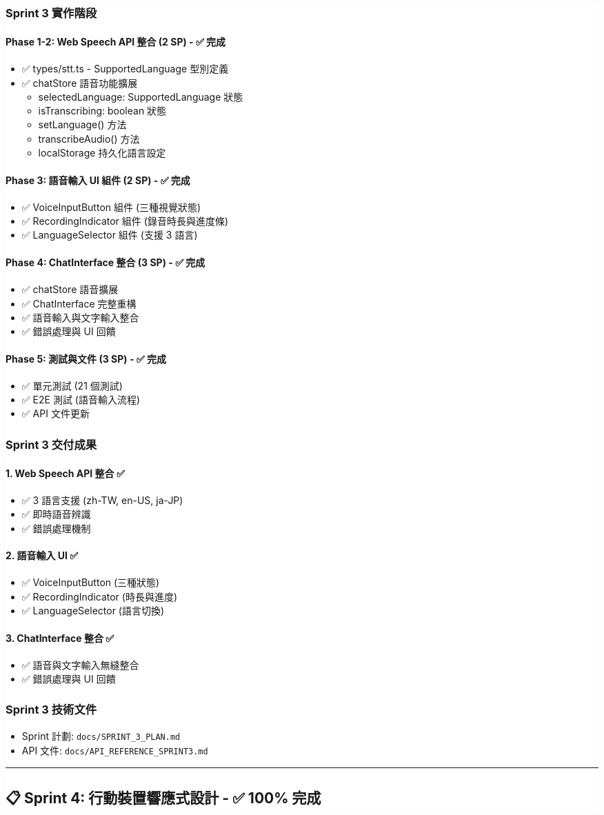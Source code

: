 ### Sprint 3 實作階段

#### Phase 1-2: Web Speech API 整合 (2 SP) - ✅ 完成
- ✅ types/stt.ts - SupportedLanguage 型別定義
- ✅ chatStore 語音功能擴展
  - selectedLanguage: SupportedLanguage 狀態
  - isTranscribing: boolean 狀態
  - setLanguage() 方法
  - transcribeAudio() 方法
  - localStorage 持久化語言設定

#### Phase 3: 語音輸入 UI 組件 (2 SP) - ✅ 完成
- ✅ VoiceInputButton 組件 (三種視覺狀態)
- ✅ RecordingIndicator 組件 (錄音時長與進度條)
- ✅ LanguageSelector 組件 (支援 3 語言)

#### Phase 4: ChatInterface 整合 (3 SP) - ✅ 完成
- ✅ chatStore 語音擴展
- ✅ ChatInterface 完整重構
- ✅ 語音輸入與文字輸入整合
- ✅ 錯誤處理與 UI 回饋

#### Phase 5: 測試與文件 (3 SP) - ✅ 完成
- ✅ 單元測試 (21 個測試)
- ✅ E2E 測試 (語音輸入流程)
- ✅ API 文件更新

### Sprint 3 交付成果

#### 1. Web Speech API 整合 ✅
- ✅ 3 語言支援 (zh-TW, en-US, ja-JP)
- ✅ 即時語音辨識
- ✅ 錯誤處理機制

#### 2. 語音輸入 UI ✅
- ✅ VoiceInputButton (三種狀態)
- ✅ RecordingIndicator (時長與進度)
- ✅ LanguageSelector (語言切換)

#### 3. ChatInterface 整合 ✅
- ✅ 語音與文字輸入無縫整合
- ✅ 錯誤處理與 UI 回饋

### Sprint 3 技術文件
- Sprint 計劃: `docs/SPRINT_3_PLAN.md`
- API 文件: `docs/API_REFERENCE_SPRINT3.md`

---

## 📋 Sprint 4: 行動裝置響應式設計 - ✅ 100% 完成
